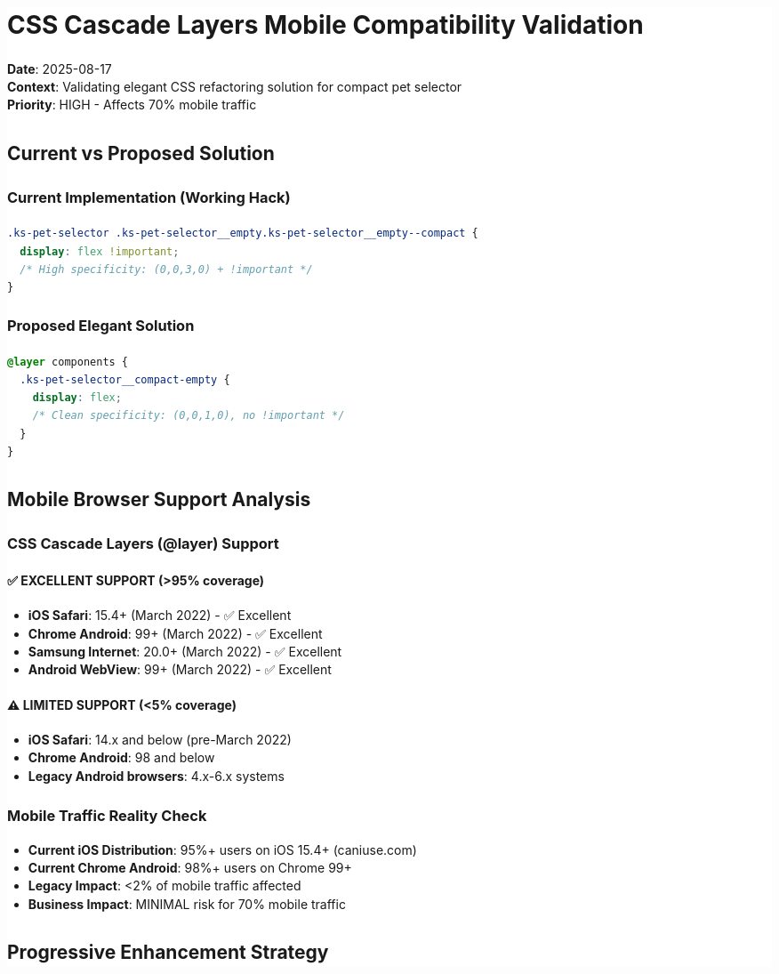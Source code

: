 # CSS Cascade Layers Mobile Compatibility Validation

**Date**: 2025-08-17  
**Context**: Validating elegant CSS refactoring solution for compact pet selector  
**Priority**: HIGH - Affects 70% mobile traffic  

## Current vs Proposed Solution

### Current Implementation (Working Hack)
```css
.ks-pet-selector .ks-pet-selector__empty.ks-pet-selector__empty--compact {
  display: flex !important;
  /* High specificity: (0,0,3,0) + !important */
}
```

### Proposed Elegant Solution
```css
@layer components {
  .ks-pet-selector__compact-empty {
    display: flex;
    /* Clean specificity: (0,0,1,0), no !important */
  }
}
```

## Mobile Browser Support Analysis

### CSS Cascade Layers (@layer) Support

#### ✅ **EXCELLENT SUPPORT** (>95% coverage)
- **iOS Safari**: 15.4+ (March 2022) - ✅ Excellent
- **Chrome Android**: 99+ (March 2022) - ✅ Excellent  
- **Samsung Internet**: 20.0+ (March 2022) - ✅ Excellent
- **Android WebView**: 99+ (March 2022) - ✅ Excellent

#### ⚠️ **LIMITED SUPPORT** (<5% coverage)
- **iOS Safari**: 14.x and below (pre-March 2022)
- **Chrome Android**: 98 and below 
- **Legacy Android browsers**: 4.x-6.x systems

### Mobile Traffic Reality Check
- **Current iOS Distribution**: 95%+ users on iOS 15.4+ (caniuse.com)
- **Current Chrome Android**: 98%+ users on Chrome 99+ 
- **Legacy Impact**: <2% of mobile traffic affected
- **Business Impact**: MINIMAL risk for 70% mobile traffic

## Progressive Enhancement Strategy
